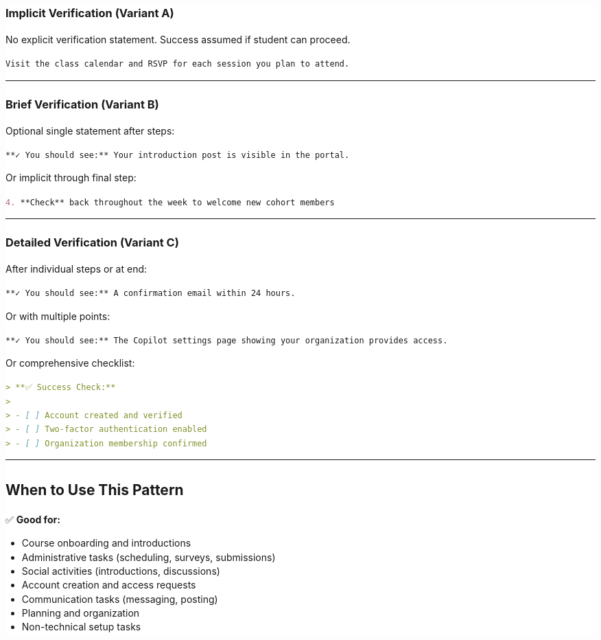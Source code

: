 ### Implicit Verification (Variant A)

No explicit verification statement. Success assumed if student can proceed.

```markdown
Visit the class calendar and RSVP for each session you plan to attend.
```

---

### Brief Verification (Variant B)

Optional single statement after steps:

```markdown
**✓ You should see:** Your introduction post is visible in the portal.
```

Or implicit through final step:

```markdown
4. **Check** back throughout the week to welcome new cohort members
```

---

### Detailed Verification (Variant C)

After individual steps or at end:

```markdown
**✓ You should see:** A confirmation email within 24 hours.
```

Or with multiple points:

```markdown
**✓ You should see:** The Copilot settings page showing your organization provides access.
```

Or comprehensive checklist:

```markdown
> **✅ Success Check:**
>
> - [ ] Account created and verified
> - [ ] Two-factor authentication enabled
> - [ ] Organization membership confirmed
```

---

## When to Use This Pattern

✅ **Good for:**
- Course onboarding and introductions
- Administrative tasks (scheduling, surveys, submissions)
- Social activities (introductions, discussions)
- Account creation and access requests
- Communication tasks (messaging, posting)
- Planning and organization
- Non-technical setup tasks
